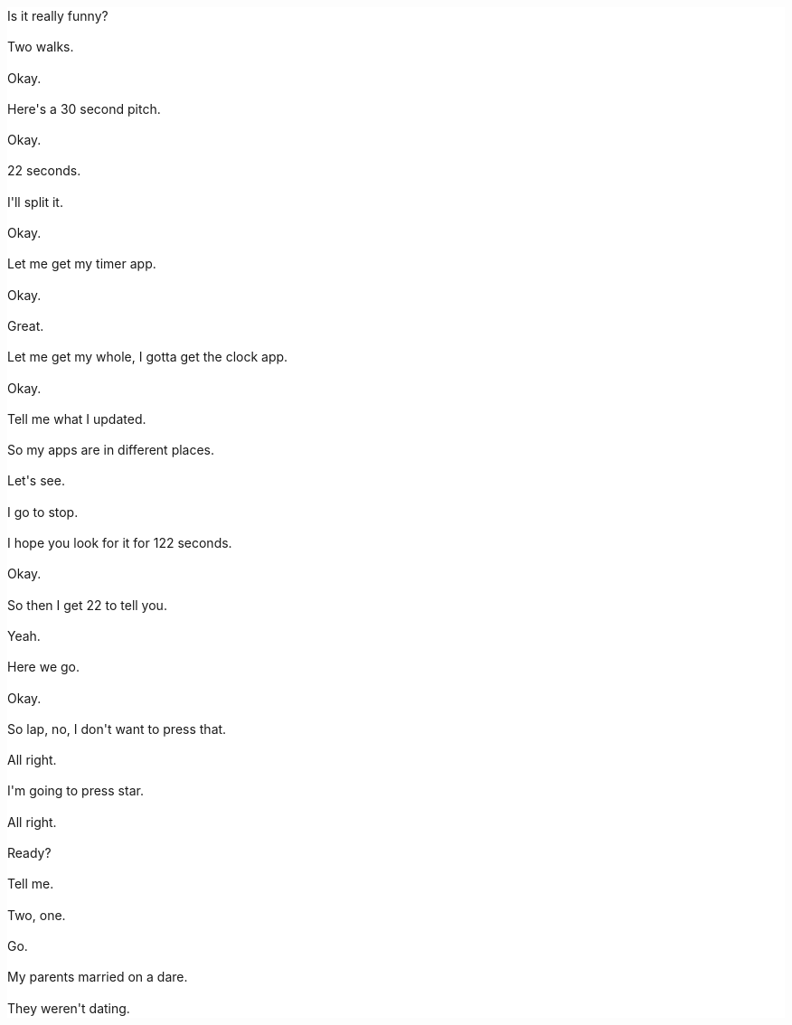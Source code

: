 Is it really funny?

Two walks.

Okay.

Here's a 30 second pitch.

Okay.

22 seconds.

I'll split it.

Okay.

Let me get my timer app.

Okay.

Great.

Let me get my whole, I gotta get the clock app.

Okay.

Tell me what I updated.

So my apps are in different places.

Let's see.

I go to stop.

I hope you look for it for 122 seconds.

Okay.

So then I get 22 to tell you.

Yeah.

Here we go.

Okay.

So lap, no, I don't want to press that.

All right.

I'm going to press star.

All right.

Ready?

Tell me.

Two, one.

Go.

My parents married on a dare.

They weren't dating.
